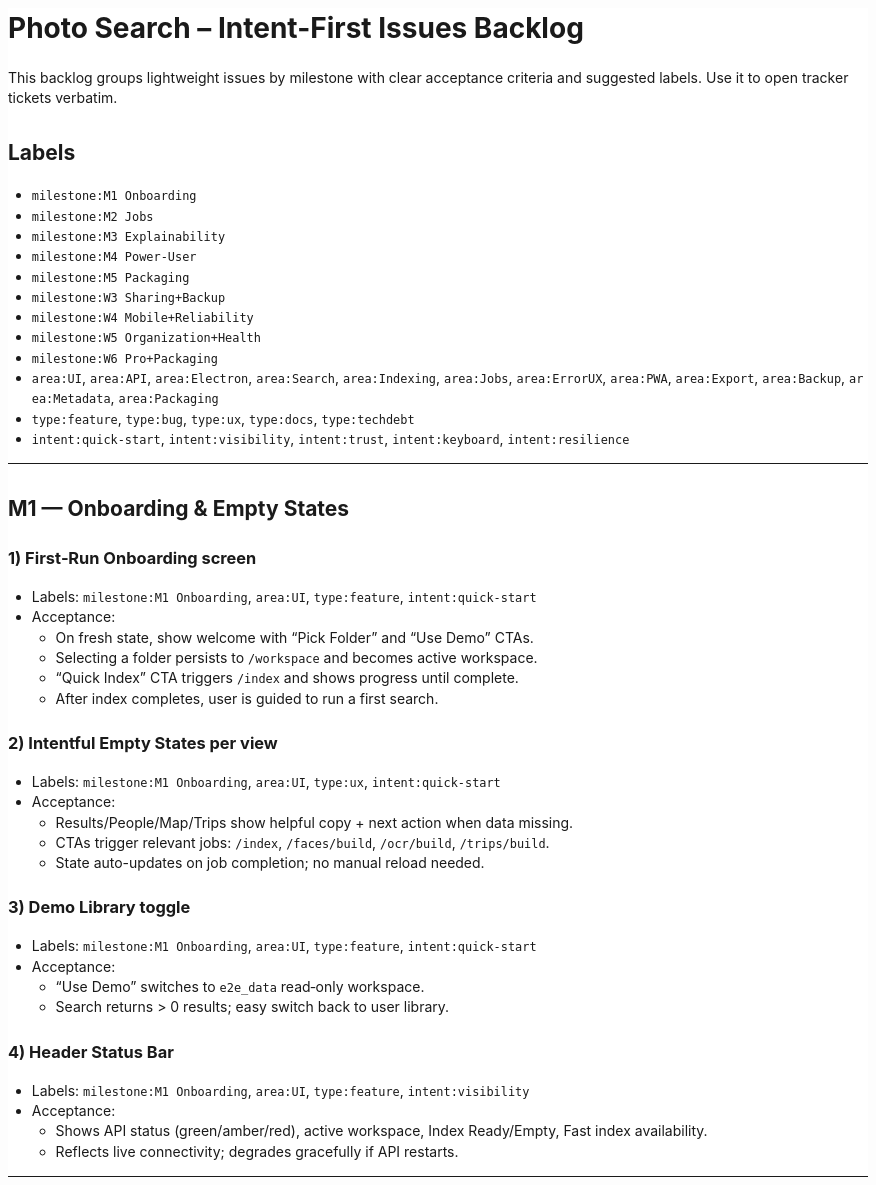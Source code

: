 # Photo Search – Intent-First Issues Backlog

This backlog groups lightweight issues by milestone with clear acceptance criteria and suggested labels. Use it to open tracker tickets verbatim.

## Labels
- `milestone:M1 Onboarding`
- `milestone:M2 Jobs`
- `milestone:M3 Explainability`
- `milestone:M4 Power-User`
- `milestone:M5 Packaging`
- `milestone:W3 Sharing+Backup`
- `milestone:W4 Mobile+Reliability`
- `milestone:W5 Organization+Health`
- `milestone:W6 Pro+Packaging`
- `area:UI`, `area:API`, `area:Electron`, `area:Search`, `area:Indexing`, `area:Jobs`, `area:ErrorUX`, `area:PWA`, `area:Export`, `area:Backup`, `area:Metadata`, `area:Packaging`
- `type:feature`, `type:bug`, `type:ux`, `type:docs`, `type:techdebt`
- `intent:quick-start`, `intent:visibility`, `intent:trust`, `intent:keyboard`, `intent:resilience`

---

## M1 — Onboarding & Empty States

### 1) First‑Run Onboarding screen
- Labels: `milestone:M1 Onboarding`, `area:UI`, `type:feature`, `intent:quick-start`
- Acceptance:
  - On fresh state, show welcome with “Pick Folder” and “Use Demo” CTAs.
  - Selecting a folder persists to `/workspace` and becomes active workspace.
  - “Quick Index” CTA triggers `/index` and shows progress until complete.
  - After index completes, user is guided to run a first search.

### 2) Intentful Empty States per view
- Labels: `milestone:M1 Onboarding`, `area:UI`, `type:ux`, `intent:quick-start`
- Acceptance:
  - Results/People/Map/Trips show helpful copy + next action when data missing.
  - CTAs trigger relevant jobs: `/index`, `/faces/build`, `/ocr/build`, `/trips/build`.
  - State auto-updates on job completion; no manual reload needed.

### 3) Demo Library toggle
- Labels: `milestone:M1 Onboarding`, `area:UI`, `type:feature`, `intent:quick-start`
- Acceptance:
  - “Use Demo” switches to `e2e_data` read‑only workspace.
  - Search returns > 0 results; easy switch back to user library.

### 4) Header Status Bar
- Labels: `milestone:M1 Onboarding`, `area:UI`, `type:feature`, `intent:visibility`
- Acceptance:
  - Shows API status (green/amber/red), active workspace, Index Ready/Empty, Fast index availability.
  - Reflects live connectivity; degrades gracefully if API restarts.

---
